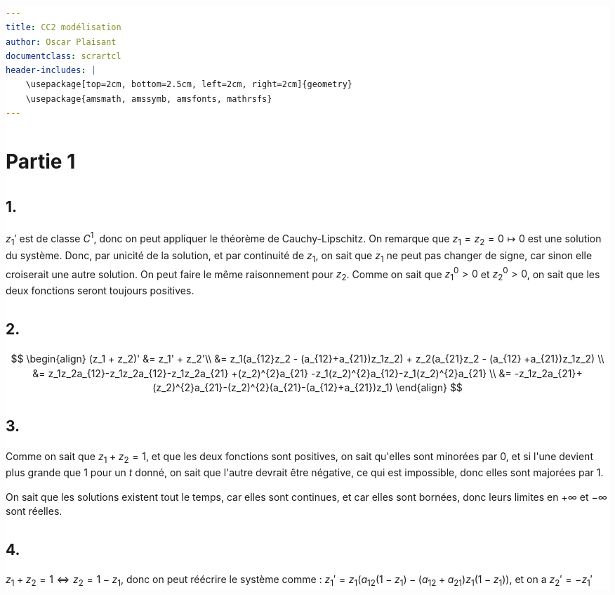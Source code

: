 ```yaml
---
title: CC2 modélisation
author: Oscar Plaisant
documentclass: scrartcl
header-includes: |
    \usepackage[top=2cm, bottom=2.5cm, left=2cm, right=2cm]{geometry}
    \usepackage{amsmath, amssymb, amsfonts, mathrsfs}
---
```


# Partie 1

## 1.

$z_1'$ est de classe $C^{1}$, donc on peut appliquer le théorème de Cauchy-Lipschitz.
On remarque que $z_1 = z_2 = 0 \mapsto 0$ est une solution du système.
Donc, par unicité de la solution, et par continuité de $z_1$, on sait que $z_1$ ne peut pas changer de signe, car sinon elle croiserait une autre solution.
On peut faire le même raisonnement pour $z_2$.
Comme on sait que $z_1^{0} > 0$ et $z_2^{0} > 0$, on sait que les deux fonctions seront toujours positives.


## 2.

$$
\begin{align}
(z_1 + z_2)' &= z_1' + z_2'\\
&= z_1(a_{12}z_2 - (a_{12}+a_{21})z_1z_2) + z_2(a_{21}z_2 - (a_{12} +a_{21})z_1z_2) \\
&= z_1z_2a_{12}-z_1z_2a_{12}-z_1z_2a_{21} +(z_2)^{2}a_{21} -z_1(z_2)^{2}a_{12}-z_1(z_2)^{2}a_{21} \\
&= -z_1z_2a_{21}+(z_2)^{2}a_{21}-(z_2)^{2}(a_{21}-(a_{12}+a_{21})z_1)
\end{align}
$$

## 3.

Comme on sait que $z_1+z_2 = 1$, et que les deux fonctions sont positives, on sait qu'elles sont minorées par 0, et si l'une devient plus grande que $1$ pour un $t$ donné, on sait que l'autre devrait être négative, ce qui est impossible, donc elles sont majorées par $1$.

On sait que les solutions existent tout le temps, car elles sont continues, et car elles sont bornées, donc leurs limites en $+\infty$ et $-\infty$ sont réelles.

## 4.

$z_1+z_2 = 1 \iff z_2 = 1-z_1$, donc on peut réécrire le système comme :  $z_1' = z_1(a_{12}(1-z_1)-(a_{12}+a_{21})z_1(1-z_1))$, et on a $z_2' = -z_1'$
